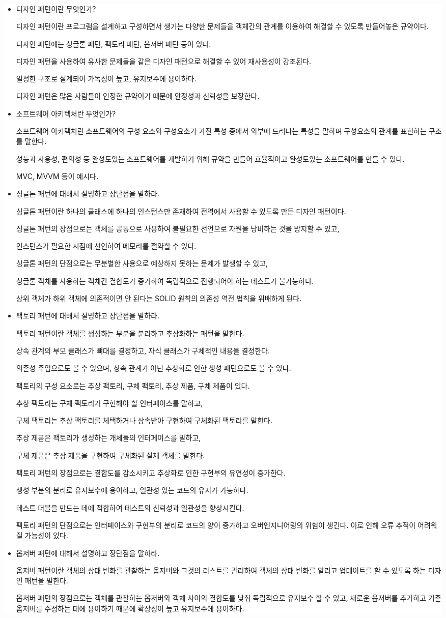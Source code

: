 - 디자인 패턴이란 무엇인가?
    
    디자인 패턴이란 프로그램을 설계하고 구성하면서 생기는 다양한 문제들을 객체간의 관계를 이용하여 해결할 수 있도록 만들어놓은 규약이다.
    
    디자인 패턴에는 싱글톤 패턴, 팩토리 패턴, 옵저버 패턴 등이 있다.
    
    디자인 패턴을 사용하여 유사한 문제들을 같은 디자인 패턴으로 해결할 수 있어 재사용성이 강조된다.
    
    일정한 구조로 설계되어 가독성이 높고, 유지보수에 용이하다.
    
    디자인 패턴은 많은 사람들이 인정한 규약이기 때문에 안정성과 신뢰성을 보장한다.
    
- 소프트웨어 아키텍처란 무엇인가?
    
    소프트웨어 아키텍처란 소프트웨어의 구성 요소와 구성요소가 가진 특성 중에서 외부에 드러나는 특성을 말하며 구성요소의 관계를 표현하는 구조를 말한다. 
    
    성능과 사용성, 편의성 등 완성도있는 소프트웨어를 개발하기 위해 규약을 만들어 효율적이고 완성도있는 소프트웨어를 만들 수 있다.
    
    MVC, MVVM 등이 예시다.
    
- 싱글톤 패턴에 대해서 설명하고 장단점을 말하라.
    
    싱글톤 패턴이란 하나의 클래스에 하나의 인스턴스만 존재하여 전역에서 사용할 수 있도록 만든 디자인 패턴이다.
    
    싱글톤 패턴의 장점으로는 객체를 공통으로 사용하여 불필요한 선언으로 자원을 낭비하는 것을 방지할 수 있고,
    
    인스턴스가 필요한 시점에 선언하여 메모리를 절약할 수 있다.
    
    싱글톤 패턴의 단점으로는 무분별한 사용으로 예상하지 못하는 문제가 발생할 수 있고,
    
    싱글톤 객체를 사용하는 객체간 결합도가 증가하여 독립적으로 진행되어야 하는 테스트가 불가능하다.
    
    상위 객체가 하위 객체에 의존적이면 안 된다는 SOLID 원칙의 의존성 역전 법칙을 위배하게 된다.
    
- 팩토리 패턴에 대해서 설명하고 장단점을 말하라.
    
    팩토리 패턴이란 객체를 생성하는 부분을 분리하고 추상화하는 패턴을 말한다.
    
    상속 관계의 부모 클래스가 뼈대를 결정하고, 자식 클래스가 구체적인 내용을 결정한다.
    
    의존성 주입으로도 볼 수 있으며, 상속 관계가 아닌 추상화로 인한 생성 패턴으로도 볼 수 있다.
    
    팩토리의 구성 요소로는 추상 팩토리, 구체 팩토리, 추상 제품, 구체 제품이 있다.
    
    추상 팩토리는 구체 팩토리가 구현해야 할 인터페이스를 말하고, 
    
    구체 팩토리는 추상 팩토리를 체택하거나 상속받아 구현하여 구체화된 팩토리를 말한다.
    
    추상 제품은 팩토리가 생성하는 개체들의 인터페이스를 말하고, 
    
    구체 제품은 추상 제품을 구현하여 구체화된 실제 객체를 말한다.
    
    팩토리 패턴의 장점으로는 결합도를 감소시키고 추상화로 인한 구현부의 유연성이 증가한다.
    
    생성 부분의 분리로 유지보수에 용이하고, 일관성 있는 코드의 유지가 가능하다.
    
    테스트 더블을 만드는 데에 적합하여 테스트의 신뢰성과 일관성을 향상시킨다.
    
    팩토리 패턴의 단점으로는 인터페이스와 구현부의 분리로 코드의 양이 증가하고 오버엔지니어링의 위험이 생긴다. 이로 인해 오류 추적이 어려워질 가능성이 있다.
    
- 옵저버 패턴에 대해서 설명하고 장단점을 말하라.
    
    옵저버 패턴이란 객체의 상태 변화를 관찰하는 옵저버와 그것의 리스트를 관리하여 객체의 상태 변화를 알리고 업데이트를 할 수 있도록 하는 디자인 패턴을 말한다.
    
    옵저버 패턴의 장점으로는 객체를 관찰하는 옵저버와 객체 사이의 결합도를 낮춰 독립적으로 유지보수 할 수 있고, 새로운 옵저버를 추가하고 기존 옵저버를 수정하는 데에 용이하기 때문에 확장성이 높고 유지보수에 용이하다.
    